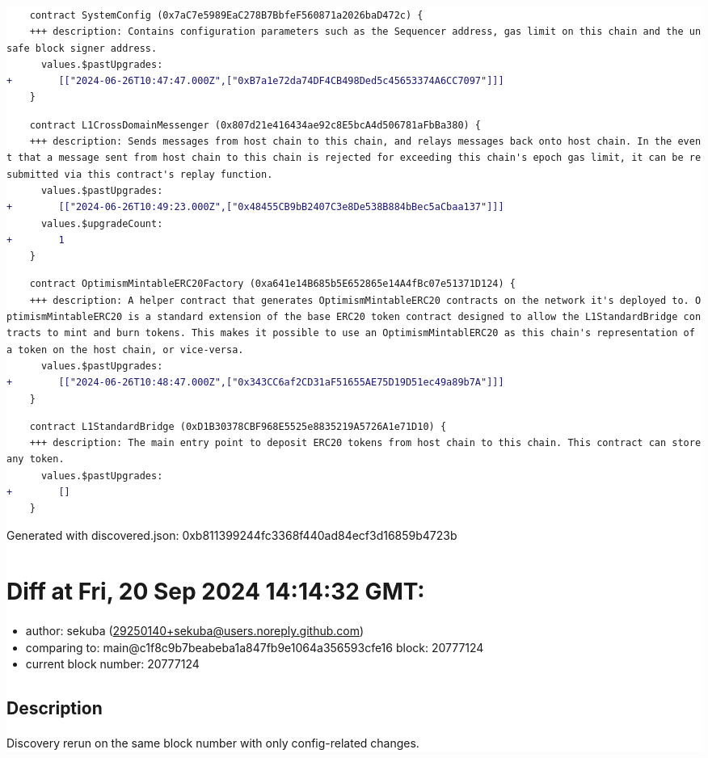 ```diff
    contract SystemConfig (0x7aC7e5989EaC278B7BbfeF560871a2026baD472c) {
    +++ description: Contains configuration parameters such as the Sequencer address, gas limit on this chain and the unsafe block signer address.
      values.$pastUpgrades:
+        [["2024-06-26T10:47:47.000Z",["0xB7a1e72da74DF4CB498Ded5c45653374A6CC7097"]]]
    }
```

```diff
    contract L1CrossDomainMessenger (0x807d21e416434ae92c8E5bcA4d506781aFbBa380) {
    +++ description: Sends messages from host chain to this chain, and relays messages back onto host chain. In the event that a message sent from host chain to this chain is rejected for exceeding this chain's epoch gas limit, it can be resubmitted via this contract's replay function.
      values.$pastUpgrades:
+        [["2024-06-26T10:49:23.000Z",["0x48455CB9bB2407C3e8De538B884bBec5aCbaa137"]]]
      values.$upgradeCount:
+        1
    }
```

```diff
    contract OptimismMintableERC20Factory (0xa641e14B685b5E652865e14A4fBc07e51371D124) {
    +++ description: A helper contract that generates OptimismMintableERC20 contracts on the network it's deployed to. OptimismMintableERC20 is a standard extension of the base ERC20 token contract designed to allow the L1StandardBridge contracts to mint and burn tokens. This makes it possible to use an OptimismMintablERC20 as this chain's representation of a token on the host chain, or vice-versa.
      values.$pastUpgrades:
+        [["2024-06-26T10:48:47.000Z",["0x343CC6af2CD31aF51655AE75D19D51ec49a89b7A"]]]
    }
```

```diff
    contract L1StandardBridge (0xD1B30378CBF968E5525e8835219A5726A1e71D10) {
    +++ description: The main entry point to deposit ERC20 tokens from host chain to this chain. This contract can store any token.
      values.$pastUpgrades:
+        []
    }
```

Generated with discovered.json: 0xb811399244fc3368f440ad84ecf3d16859b4723b

# Diff at Fri, 20 Sep 2024 14:14:32 GMT:

- author: sekuba (<29250140+sekuba@users.noreply.github.com>)
- comparing to: main@c1f8c9b7beabeba1a847fb9e1064a356593cfe16 block: 20777124
- current block number: 20777124

## Description

Discovery rerun on the same block number with only config-related changes.
